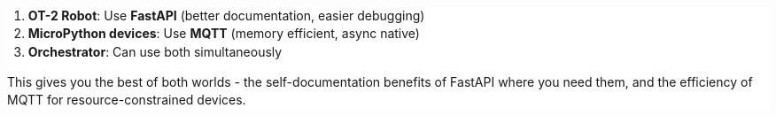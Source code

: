1. **OT-2 Robot**: Use **FastAPI** (better documentation, easier debugging)
2. **MicroPython devices**: Use **MQTT** (memory efficient, async native)
3. **Orchestrator**: Can use both simultaneously

This gives you the best of both worlds - the self-documentation benefits of FastAPI where you need them, and the efficiency of MQTT for resource-constrained devices.